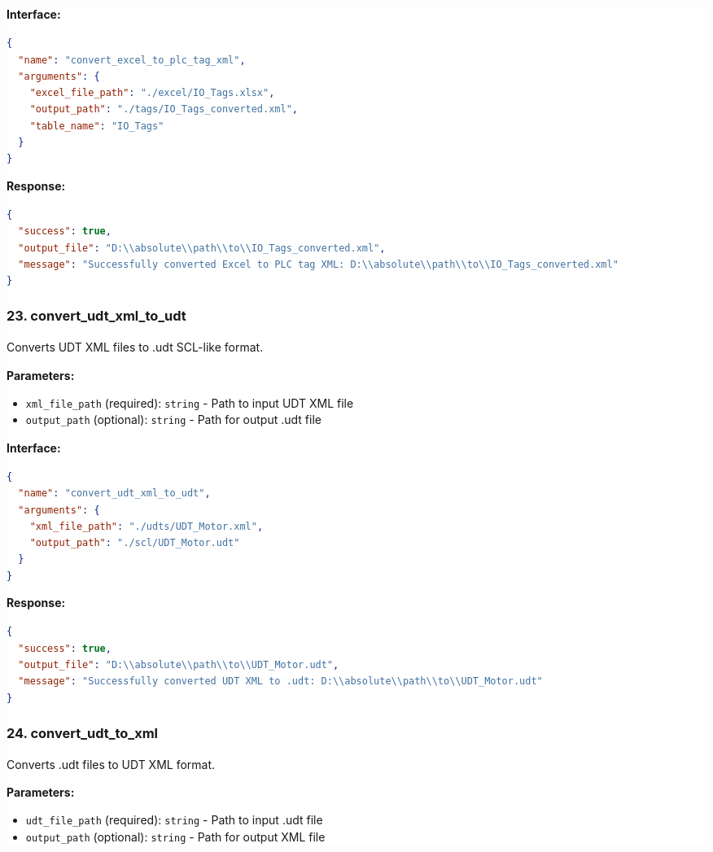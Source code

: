 **Interface:**
```json
{
  "name": "convert_excel_to_plc_tag_xml",
  "arguments": {
    "excel_file_path": "./excel/IO_Tags.xlsx",
    "output_path": "./tags/IO_Tags_converted.xml",
    "table_name": "IO_Tags"
  }
}
```

**Response:**
```json
{
  "success": true,
  "output_file": "D:\\absolute\\path\\to\\IO_Tags_converted.xml",
  "message": "Successfully converted Excel to PLC tag XML: D:\\absolute\\path\\to\\IO_Tags_converted.xml"
}
```

### 23. convert_udt_xml_to_udt

Converts UDT XML files to .udt SCL-like format.

**Parameters:**
- `xml_file_path` (required): `string` - Path to input UDT XML file
- `output_path` (optional): `string` - Path for output .udt file

**Interface:**
```json
{
  "name": "convert_udt_xml_to_udt", 
  "arguments": {
    "xml_file_path": "./udts/UDT_Motor.xml",
    "output_path": "./scl/UDT_Motor.udt"
  }
}
```

**Response:**
```json
{
  "success": true,
  "output_file": "D:\\absolute\\path\\to\\UDT_Motor.udt",
  "message": "Successfully converted UDT XML to .udt: D:\\absolute\\path\\to\\UDT_Motor.udt"
}
```

### 24. convert_udt_to_xml

Converts .udt files to UDT XML format.

**Parameters:**
- `udt_file_path` (required): `string` - Path to input .udt file
- `output_path` (optional): `string` - Path for output XML file
